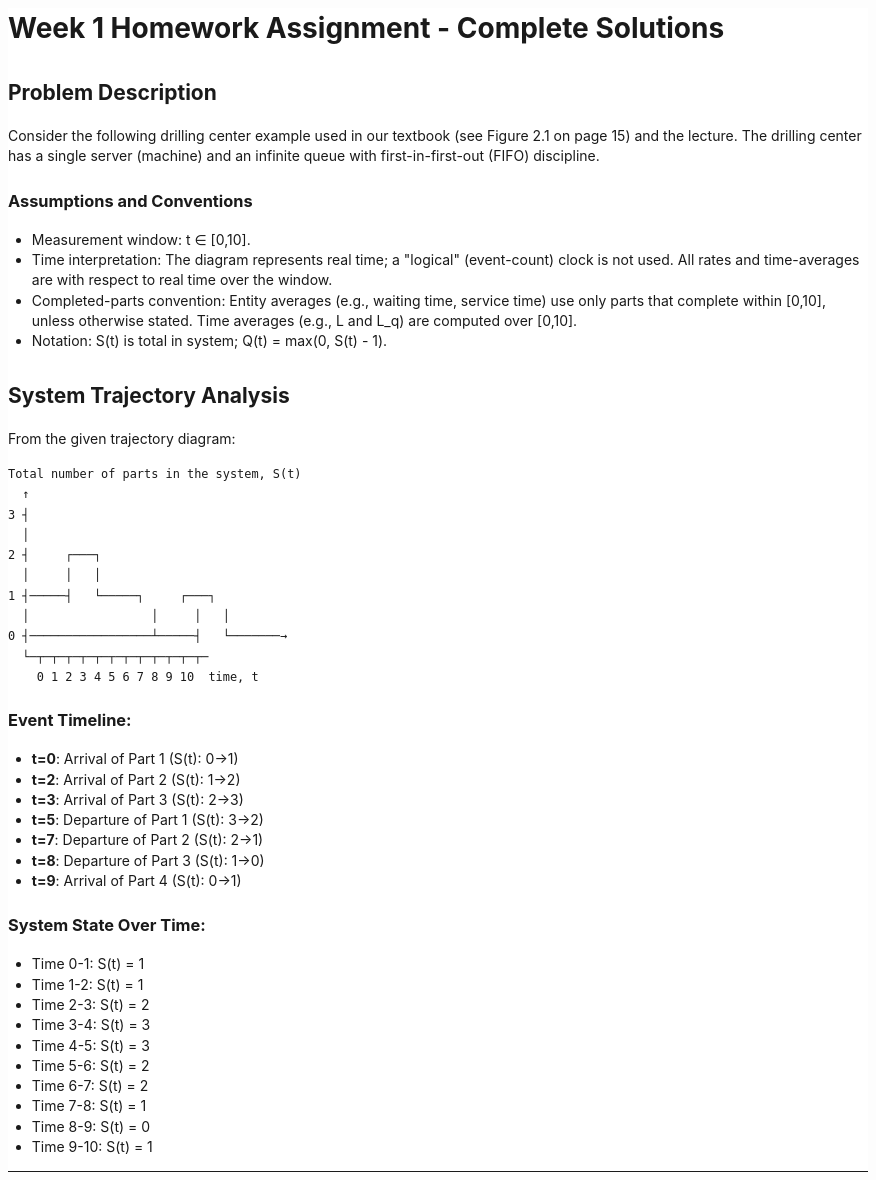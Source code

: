 # Week 1 Homework Assignment - Complete Solutions

## Problem Description

Consider the following drilling center example used in our textbook (see Figure 2.1 on page 15) and the lecture. The drilling center has a single server (machine) and an infinite queue with first-in-first-out (FIFO) discipline.

### Assumptions and Conventions

- Measurement window: t ∈ [0,10].
- Time interpretation: The diagram represents real time; a "logical" (event-count) clock is not used. All rates and time-averages are with respect to real time over the window.
- Completed-parts convention: Entity averages (e.g., waiting time, service time) use only parts that complete within [0,10], unless otherwise stated. Time averages (e.g., L and L_q) are computed over [0,10].
- Notation: S(t) is total in system; Q(t) = max(0, S(t) - 1).

## System Trajectory Analysis

From the given trajectory diagram:

```
Total number of parts in the system, S(t)
  ↑
3 ┤
  │
2 ┤     ┌───┐
  │     │   │
1 ┤─────┤   └─────┐     ┌───┐
  │                 │     │   │
0 ┤─────────────────┴─────┤   └───────→
  └─┬─┬─┬─┬─┬─┬─┬─┬─┬─┬─┬─┬─
    0 1 2 3 4 5 6 7 8 9 10  time, t
```

### Event Timeline:
- **t=0**: Arrival of Part 1 (S(t): 0→1)
- **t=2**: Arrival of Part 2 (S(t): 1→2)
- **t=3**: Arrival of Part 3 (S(t): 2→3)
- **t=5**: Departure of Part 1 (S(t): 3→2)
- **t=7**: Departure of Part 2 (S(t): 2→1)
- **t=8**: Departure of Part 3 (S(t): 1→0)
- **t=9**: Arrival of Part 4 (S(t): 0→1)

### System State Over Time:
- Time 0-1: S(t) = 1
- Time 1-2: S(t) = 1
- Time 2-3: S(t) = 2
- Time 3-4: S(t) = 3
- Time 4-5: S(t) = 3
- Time 5-6: S(t) = 2
- Time 6-7: S(t) = 2
- Time 7-8: S(t) = 1
- Time 8-9: S(t) = 0
- Time 9-10: S(t) = 1

---